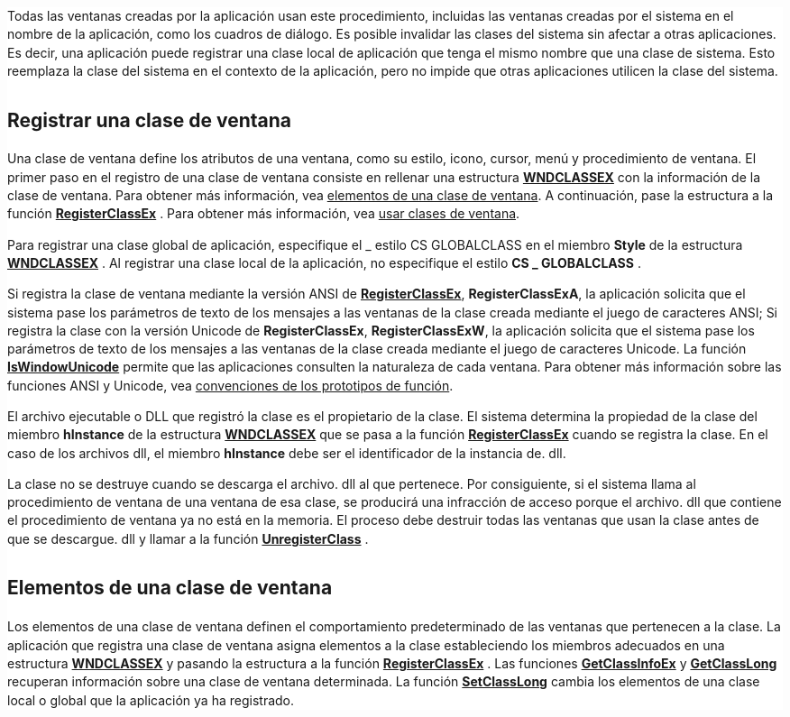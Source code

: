 Todas las ventanas creadas por la aplicación usan este procedimiento, incluidas las ventanas creadas por el sistema en el nombre de la aplicación, como los cuadros de diálogo. Es posible invalidar las clases del sistema sin afectar a otras aplicaciones. Es decir, una aplicación puede registrar una clase local de aplicación que tenga el mismo nombre que una clase de sistema. Esto reemplaza la clase del sistema en el contexto de la aplicación, pero no impide que otras aplicaciones utilicen la clase del sistema.

## <a name="registering-a-window-class"></a>Registrar una clase de ventana

Una clase de ventana define los atributos de una ventana, como su estilo, icono, cursor, menú y procedimiento de ventana. El primer paso en el registro de una clase de ventana consiste en rellenar una estructura [**WNDCLASSEX**](/windows/win32/api/winuser/ns-winuser-wndclassexa) con la información de la clase de ventana. Para obtener más información, vea [elementos de una clase de ventana](#elements-of-a-window-class). A continuación, pase la estructura a la función [**RegisterClassEx**](/windows/win32/api/winuser/nf-winuser-registerclassexa) . Para obtener más información, vea [usar clases de ventana](using-window-classes.md).

Para registrar una clase global de aplicación, especifique el \_ estilo CS GLOBALCLASS en el miembro **Style** de la estructura [**WNDCLASSEX**](/windows/win32/api/winuser/ns-winuser-wndclassexa) . Al registrar una clase local de la aplicación, no especifique el estilo **CS \_ GLOBALCLASS** .

Si registra la clase de ventana mediante la versión ANSI de [**RegisterClassEx**](/windows/win32/api/winuser/nf-winuser-registerclassexa), **RegisterClassExA**, la aplicación solicita que el sistema pase los parámetros de texto de los mensajes a las ventanas de la clase creada mediante el juego de caracteres ANSI; Si registra la clase con la versión Unicode de **RegisterClassEx**, **RegisterClassExW**, la aplicación solicita que el sistema pase los parámetros de texto de los mensajes a las ventanas de la clase creada mediante el juego de caracteres Unicode. La función [**IsWindowUnicode**](/windows/win32/api/winuser/nf-winuser-iswindowunicode) permite que las aplicaciones consulten la naturaleza de cada ventana. Para obtener más información sobre las funciones ANSI y Unicode, vea [convenciones de los prototipos de función](/windows/desktop/Intl/conventions-for-function-prototypes).

El archivo ejecutable o DLL que registró la clase es el propietario de la clase. El sistema determina la propiedad de la clase del miembro **hInstance** de la estructura [**WNDCLASSEX**](/windows/win32/api/winuser/ns-winuser-wndclassexa) que se pasa a la función [**RegisterClassEx**](/windows/win32/api/winuser/nf-winuser-registerclassexa) cuando se registra la clase. En el caso de los archivos dll, el miembro **hInstance** debe ser el identificador de la instancia de. dll.

La clase no se destruye cuando se descarga el archivo. dll al que pertenece. Por consiguiente, si el sistema llama al procedimiento de ventana de una ventana de esa clase, se producirá una infracción de acceso porque el archivo. dll que contiene el procedimiento de ventana ya no está en la memoria. El proceso debe destruir todas las ventanas que usan la clase antes de que se descargue. dll y llamar a la función [**UnregisterClass**](/windows/win32/api/winuser/nf-winuser-unregisterclassa) .

## <a name="elements-of-a-window-class"></a>Elementos de una clase de ventana

Los elementos de una clase de ventana definen el comportamiento predeterminado de las ventanas que pertenecen a la clase. La aplicación que registra una clase de ventana asigna elementos a la clase estableciendo los miembros adecuados en una estructura [**WNDCLASSEX**](/windows/win32/api/winuser/ns-winuser-wndclassexa) y pasando la estructura a la función [**RegisterClassEx**](/windows/win32/api/winuser/nf-winuser-registerclassexa) . Las funciones [**GetClassInfoEx**](/windows/win32/api/winuser/nf-winuser-getclassinfoexa) y [**GetClassLong**](/windows/win32/api/winuser/nf-winuser-getclasslonga) recuperan información sobre una clase de ventana determinada. La función [**SetClassLong**](/windows/win32/api/winuser/nf-winuser-setclasslonga) cambia los elementos de una clase local o global que la aplicación ya ha registrado.
